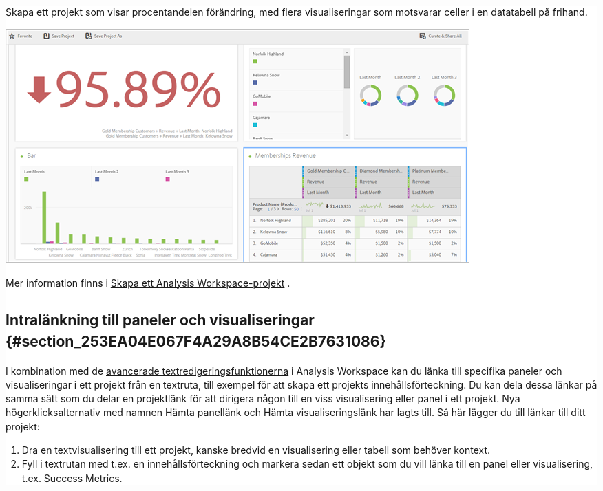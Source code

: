 
Skapa ett projekt som visar procentandelen förändring, med flera visualiseringar som motsvarar celler i en datatabell på frihand.

![](assets/visualizations-multiple02.png)

Mer information finns i [Skapa ett Analysis Workspace-projekt](/help/analyze/analysis-workspace/build-workspace-project/t-freeform-project.md) .

## Intralänkning till paneler och visualiseringar {#section_253EA04E067F4A29A8B54CE2B7631086}

I kombination med de [avancerade textredigeringsfunktionerna](/help/analyze/analysis-workspace/visualizations/text.md) i Analysis Workspace kan du länka till specifika paneler och visualiseringar i ett projekt från en textruta, till exempel för att skapa ett projekts innehållsförteckning. Du kan dela dessa länkar på samma sätt som du delar en projektlänk för att dirigera någon till en viss visualisering eller panel i ett projekt. Nya högerklicksalternativ med namnen Hämta panellänk och Hämta visualiseringslänk har lagts till. Så här lägger du till länkar till ditt projekt:

1. Dra en textvisualisering till ett projekt, kanske bredvid en visualisering eller tabell som behöver kontext.
1. Fyll i textrutan med t.ex. en innehållsförteckning och markera sedan ett objekt som du vill länka till en panel eller visualisering, t.ex. Success Metrics.
